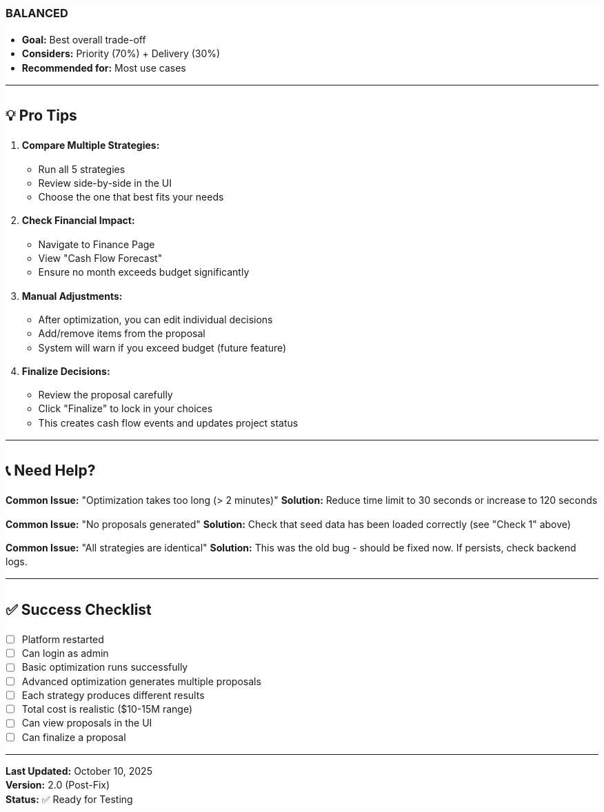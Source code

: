 ### BALANCED
- **Goal:** Best overall trade-off
- **Considers:** Priority (70%) + Delivery (30%)
- **Recommended for:** Most use cases

---

## 💡 Pro Tips

1. **Compare Multiple Strategies:**
   - Run all 5 strategies
   - Review side-by-side in the UI
   - Choose the one that best fits your needs

2. **Check Financial Impact:**
   - Navigate to Finance Page
   - View "Cash Flow Forecast"
   - Ensure no month exceeds budget significantly

3. **Manual Adjustments:**
   - After optimization, you can edit individual decisions
   - Add/remove items from the proposal
   - System will warn if you exceed budget (future feature)

4. **Finalize Decisions:**
   - Review the proposal carefully
   - Click "Finalize" to lock in your choices
   - This creates cash flow events and updates project status

---

## 📞 Need Help?

**Common Issue:** "Optimization takes too long (> 2 minutes)"
**Solution:** Reduce time limit to 30 seconds or increase to 120 seconds

**Common Issue:** "No proposals generated"
**Solution:** Check that seed data has been loaded correctly (see "Check 1" above)

**Common Issue:** "All strategies are identical"
**Solution:** This was the old bug - should be fixed now. If persists, check backend logs.

---

## ✅ Success Checklist

- [ ] Platform restarted
- [ ] Can login as admin
- [ ] Basic optimization runs successfully
- [ ] Advanced optimization generates multiple proposals
- [ ] Each strategy produces different results
- [ ] Total cost is realistic ($10-15M range)
- [ ] Can view proposals in the UI
- [ ] Can finalize a proposal

---

**Last Updated:** October 10, 2025  
**Version:** 2.0 (Post-Fix)  
**Status:** ✅ Ready for Testing

